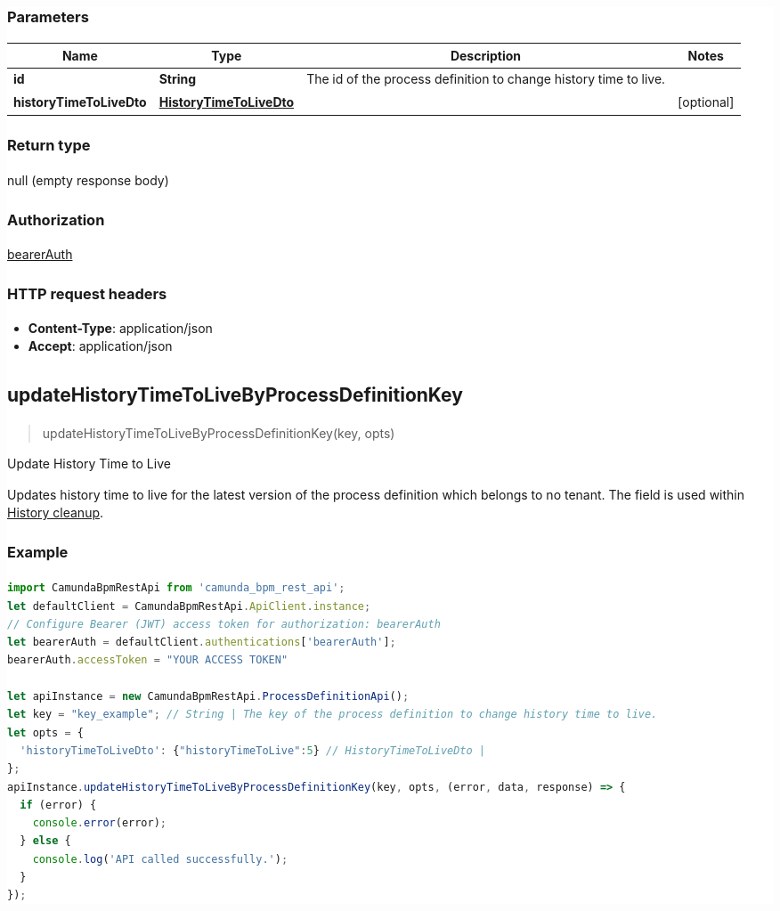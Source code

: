 ### Parameters


Name | Type | Description  | Notes
------------- | ------------- | ------------- | -------------
 **id** | **String**| The id of the process definition to change history time to live. | 
 **historyTimeToLiveDto** | [**HistoryTimeToLiveDto**](HistoryTimeToLiveDto.md)|  | [optional] 

### Return type

null (empty response body)

### Authorization

[bearerAuth](../README.md#bearerAuth)

### HTTP request headers

- **Content-Type**: application/json
- **Accept**: application/json


## updateHistoryTimeToLiveByProcessDefinitionKey

> updateHistoryTimeToLiveByProcessDefinitionKey(key, opts)

Update History Time to Live

Updates history time to live for the latest version of the process definition which belongs to no tenant. The field is used within [History cleanup](https://docs.camunda.org/manual/7.14/user-guide/process-engine/history/#history-cleanup).

### Example

```javascript
import CamundaBpmRestApi from 'camunda_bpm_rest_api';
let defaultClient = CamundaBpmRestApi.ApiClient.instance;
// Configure Bearer (JWT) access token for authorization: bearerAuth
let bearerAuth = defaultClient.authentications['bearerAuth'];
bearerAuth.accessToken = "YOUR ACCESS TOKEN"

let apiInstance = new CamundaBpmRestApi.ProcessDefinitionApi();
let key = "key_example"; // String | The key of the process definition to change history time to live.
let opts = {
  'historyTimeToLiveDto': {"historyTimeToLive":5} // HistoryTimeToLiveDto | 
};
apiInstance.updateHistoryTimeToLiveByProcessDefinitionKey(key, opts, (error, data, response) => {
  if (error) {
    console.error(error);
  } else {
    console.log('API called successfully.');
  }
});
```
